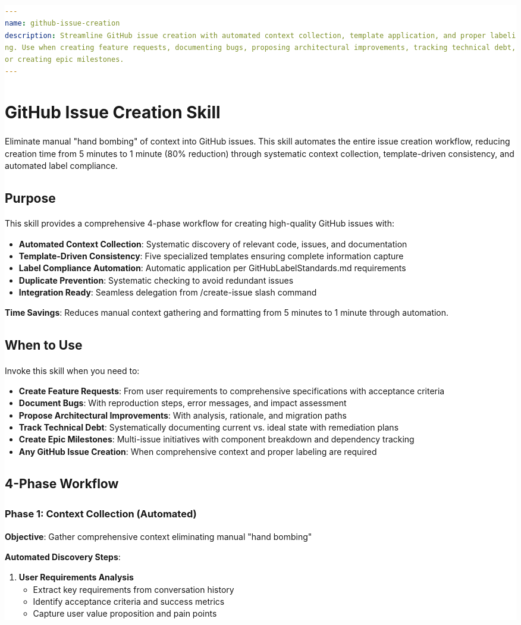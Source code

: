 ```yaml
---
name: github-issue-creation
description: Streamline GitHub issue creation with automated context collection, template application, and proper labeling. Use when creating feature requests, documenting bugs, proposing architectural improvements, tracking technical debt, or creating epic milestones.
---
```


# GitHub Issue Creation Skill

Eliminate manual "hand bombing" of context into GitHub issues. This skill automates the entire issue creation workflow, reducing creation time from 5 minutes to 1 minute (80% reduction) through systematic context collection, template-driven consistency, and automated label compliance.

## Purpose

This skill provides a comprehensive 4-phase workflow for creating high-quality GitHub issues with:

- **Automated Context Collection**: Systematic discovery of relevant code, issues, and documentation
- **Template-Driven Consistency**: Five specialized templates ensuring complete information capture
- **Label Compliance Automation**: Automatic application per GitHubLabelStandards.md requirements
- **Duplicate Prevention**: Systematic checking to avoid redundant issues
- **Integration Ready**: Seamless delegation from /create-issue slash command

**Time Savings**: Reduces manual context gathering and formatting from 5 minutes to 1 minute through automation.

## When to Use

Invoke this skill when you need to:

- **Create Feature Requests**: From user requirements to comprehensive specifications with acceptance criteria
- **Document Bugs**: With reproduction steps, error messages, and impact assessment
- **Propose Architectural Improvements**: With analysis, rationale, and migration paths
- **Track Technical Debt**: Systematically documenting current vs. ideal state with remediation plans
- **Create Epic Milestones**: Multi-issue initiatives with component breakdown and dependency tracking
- **Any GitHub Issue Creation**: When comprehensive context and proper labeling are required

## 4-Phase Workflow

### Phase 1: Context Collection (Automated)

**Objective**: Gather comprehensive context eliminating manual "hand bombing"

**Automated Discovery Steps**:

1. **User Requirements Analysis**
   - Extract key requirements from conversation history
   - Identify acceptance criteria and success metrics
   - Capture user value proposition and pain points
